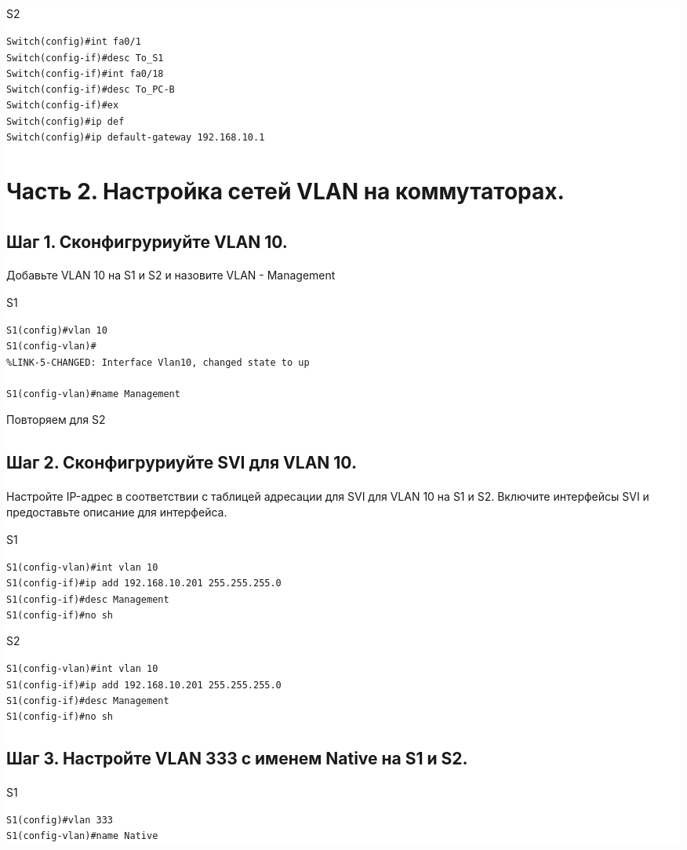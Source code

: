 S2
```
Switch(config)#int fa0/1
Switch(config-if)#desc To_S1
Switch(config-if)#int fa0/18
Switch(config-if)#desc To_PC-B
Switch(config-if)#ex
Switch(config)#ip def
Switch(config)#ip default-gateway 192.168.10.1
```

# Часть 2. Настройка сетей VLAN на коммутаторах.
## Шаг 1. Сконфигруриуйте VLAN 10.
Добавьте VLAN 10 на S1 и S2 и назовите VLAN - Management

S1
```
S1(config)#vlan 10
S1(config-vlan)#
%LINK-5-CHANGED: Interface Vlan10, changed state to up

S1(config-vlan)#name Management
```
Повторяем для S2
## Шаг 2. Сконфигруриуйте SVI для VLAN 10.
Настройте IP-адрес в соответствии с таблицей адресации для SVI для VLAN 10 на S1 и S2. Включите интерфейсы SVI и предоставьте описание для интерфейса.

S1
```
S1(config-vlan)#int vlan 10
S1(config-if)#ip add 192.168.10.201 255.255.255.0
S1(config-if)#desc Management
S1(config-if)#no sh
```
S2
```
S1(config-vlan)#int vlan 10
S1(config-if)#ip add 192.168.10.201 255.255.255.0
S1(config-if)#desc Management
S1(config-if)#no sh
```


## Шаг 3. Настройте VLAN 333 с именем Native на S1 и S2.
S1
```
S1(config)#vlan 333
S1(config-vlan)#name Native
```
